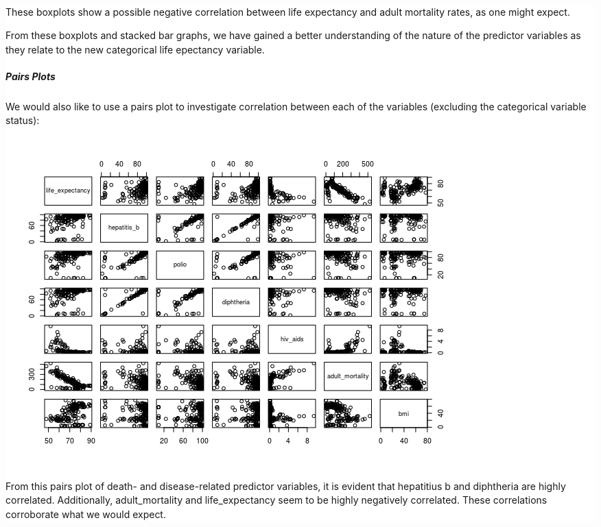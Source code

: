 These boxplots show a possible negative correlation between life
expectancy and adult mortality rates, as one might expect.

From these boxplots and stacked bar graphs, we have gained a better
understanding of the nature of the predictor variables as they relate to
the new categorical life epectancy variable.

##### Pairs Plots

We would also like to use a pairs plot to investigate correlation
between each of the variables (excluding the categorical variable
status):

![](regression-analysis_files/figure-gfm/pairs_death_and_disease-1.png)

From this pairs plot of death- and disease-related predictor variables,
it is evident that hepatitius b and diphtheria are highly correlated.
Additionally, adult\_mortality and life\_expectancy seem to be highly
negatively correlated. These correlations corroborate what we would
expect.
